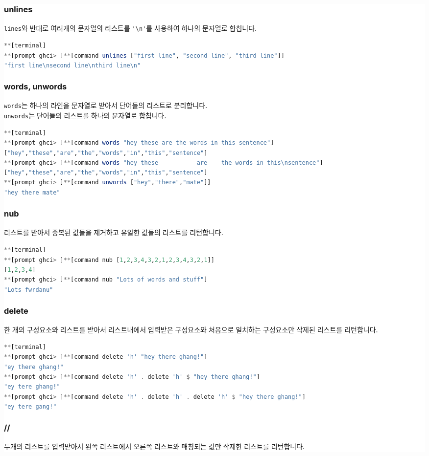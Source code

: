 ### unlines

`lines`와 반대로 여러개의 문자열의 리스트를 `'\n'`를 사용하여 하나의 문자열로 합칩니다.

```haskell
**[terminal]
**[prompt ghci> ]**[command unlines ["first line", "second line", "third line"]]
"first line\nsecond line\nthird line\n"
```

### words, unwords

`words`는 하나의 라인을 문자열로 받아서 단어들의 리스트로 분리합니다.  
`unwords`는 단어들의 리스트를 하나의 문자열로 합칩니다.

```haskell
**[terminal]
**[prompt ghci> ]**[command words "hey these are the words in this sentence"]
["hey","these","are","the","words","in","this","sentence"]
**[prompt ghci> ]**[command words "hey these           are    the words in this\nsentence"]
["hey","these","are","the","words","in","this","sentence"]
**[prompt ghci> ]**[command unwords ["hey","there","mate"]]
"hey there mate"
```

### nub

리스트를 받아서 중복된 값들을 제거하고 유일한 값들의 리스트를 리턴합니다.

```haskell
**[terminal]
**[prompt ghci> ]**[command nub [1,2,3,4,3,2,1,2,3,4,3,2,1]]
[1,2,3,4]
**[prompt ghci> ]**[command nub "Lots of words and stuff"]
"Lots fwrdanu"
```

### delete

한 개의 구성요소와 리스트를 받아서 리스트내에서 입력받은 구성요소와 처음으로 일치하는 구성요소만 삭제된 리스트를 리턴합니다.

```haskell
**[terminal]
**[prompt ghci> ]**[command delete 'h' "hey there ghang!"]
"ey there ghang!"
**[prompt ghci> ]**[command delete 'h' . delete 'h' $ "hey there ghang!"]
"ey tere ghang!"
**[prompt ghci> ]**[command delete 'h' . delete 'h' . delete 'h' $ "hey there ghang!"]
"ey tere gang!"
```

### //

두개의 리스트를 입력받아서 왼쪽 리스트에서 오른쪽 리스트와 매칭되는 값만 삭제한 리스트를 리턴합니다.
